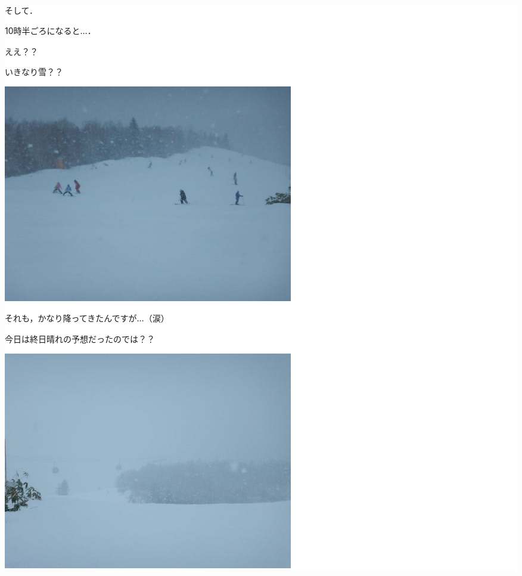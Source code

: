 


そして．


10時半ごろになると…．


ええ？？


いきなり雪？？




![83763e4938faddc2aa1879d12d9b5e22.jpg](images/83763e4938faddc2aa1879d12d9b5e22.jpg)




それも，かなり降ってきたんですが…（涙）


今日は終日晴れの予想だったのでは？？




![75baec8af21acb4bf35ee8df3360cf77.jpg](images/75baec8af21acb4bf35ee8df3360cf77.jpg)
